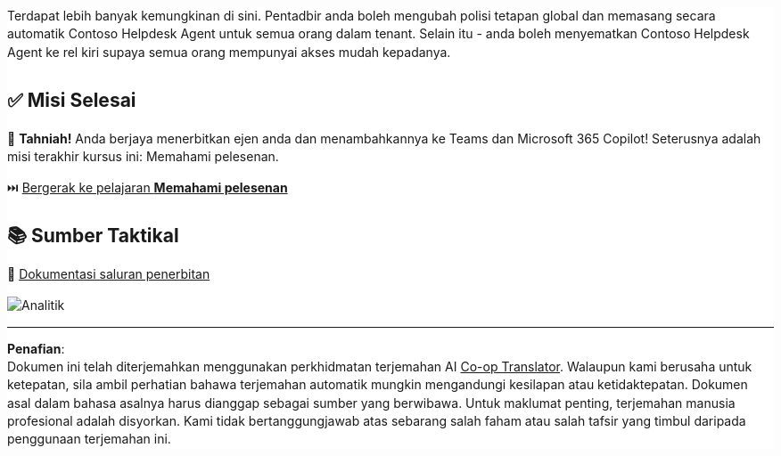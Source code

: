 Terdapat lebih banyak kemungkinan di sini. Pentadbir anda boleh mengubah polisi tetapan global dan memasang secara automatik Contoso Helpdesk Agent untuk semua orang dalam tenant. Selain itu - anda boleh menyematkan Contoso Helpdesk Agent ke rel kiri supaya semua orang mempunyai akses mudah kepadanya.

## ✅ Misi Selesai

🎉 **Tahniah!** Anda berjaya menerbitkan ejen anda dan menambahkannya ke Teams dan Microsoft 365 Copilot! Seterusnya adalah misi terakhir kursus ini: Memahami pelesenan.

⏭️ [Bergerak ke pelajaran **Memahami pelesenan**](../12-understanding-licensing/README.md)

## 📚 Sumber Taktikal

🔗 [Dokumentasi saluran penerbitan](https://learn.microsoft.com/microsoft-copilot-studio/publication-fundamentals-publish-channels)

<img src="https://m365-visitor-stats.azurewebsites.net/agent-academy/recruit/11-publish-your-agent" alt="Analitik" />

---

**Penafian**:  
Dokumen ini telah diterjemahkan menggunakan perkhidmatan terjemahan AI [Co-op Translator](https://github.com/Azure/co-op-translator). Walaupun kami berusaha untuk ketepatan, sila ambil perhatian bahawa terjemahan automatik mungkin mengandungi kesilapan atau ketidaktepatan. Dokumen asal dalam bahasa asalnya harus dianggap sebagai sumber yang berwibawa. Untuk maklumat penting, terjemahan manusia profesional adalah disyorkan. Kami tidak bertanggungjawab atas sebarang salah faham atau salah tafsir yang timbul daripada penggunaan terjemahan ini.